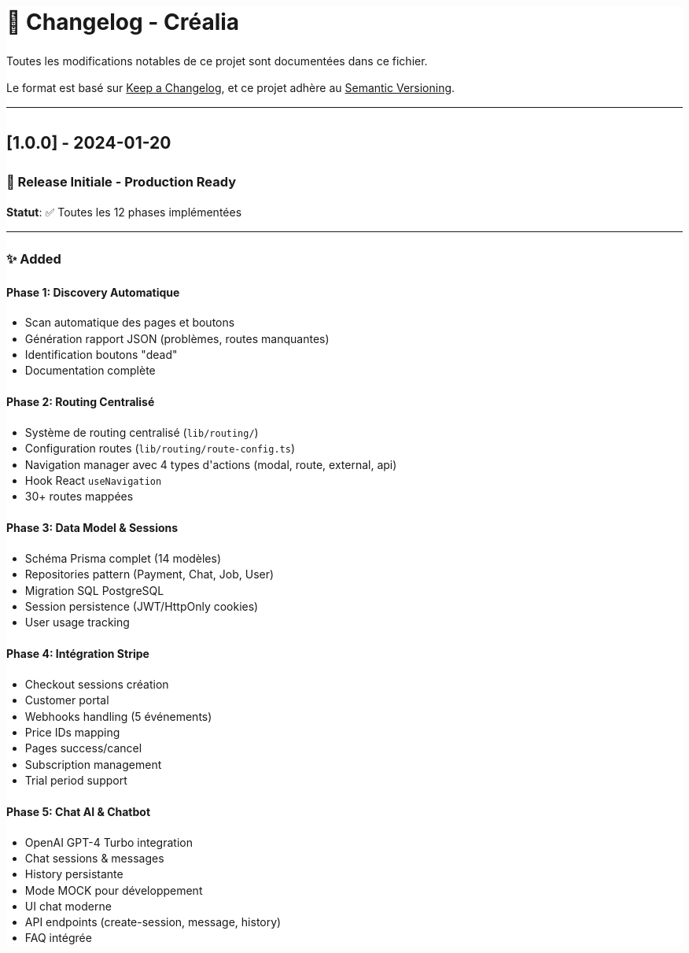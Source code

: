 # 📝 Changelog - Créalia

Toutes les modifications notables de ce projet sont documentées dans ce fichier.

Le format est basé sur [Keep a Changelog](https://keepachangelog.com/fr/1.0.0/),
et ce projet adhère au [Semantic Versioning](https://semver.org/lang/fr/).

---

## [1.0.0] - 2024-01-20

### 🎉 Release Initiale - Production Ready

**Statut**: ✅ Toutes les 12 phases implémentées

---

### ✨ Added

#### Phase 1: Discovery Automatique
- Scan automatique des pages et boutons
- Génération rapport JSON (problèmes, routes manquantes)
- Identification boutons "dead"
- Documentation complète

#### Phase 2: Routing Centralisé
- Système de routing centralisé (`lib/routing/`)
- Configuration routes (`lib/routing/route-config.ts`)
- Navigation manager avec 4 types d'actions (modal, route, external, api)
- Hook React `useNavigation`
- 30+ routes mappées

#### Phase 3: Data Model & Sessions
- Schéma Prisma complet (14 modèles)
- Repositories pattern (Payment, Chat, Job, User)
- Migration SQL PostgreSQL
- Session persistence (JWT/HttpOnly cookies)
- User usage tracking

#### Phase 4: Intégration Stripe
- Checkout sessions création
- Customer portal
- Webhooks handling (5 événements)
- Price IDs mapping
- Pages success/cancel
- Subscription management
- Trial period support

#### Phase 5: Chat AI & Chatbot
- OpenAI GPT-4 Turbo integration
- Chat sessions & messages
- History persistante
- Mode MOCK pour développement
- UI chat moderne
- API endpoints (create-session, message, history)
- FAQ intégrée
